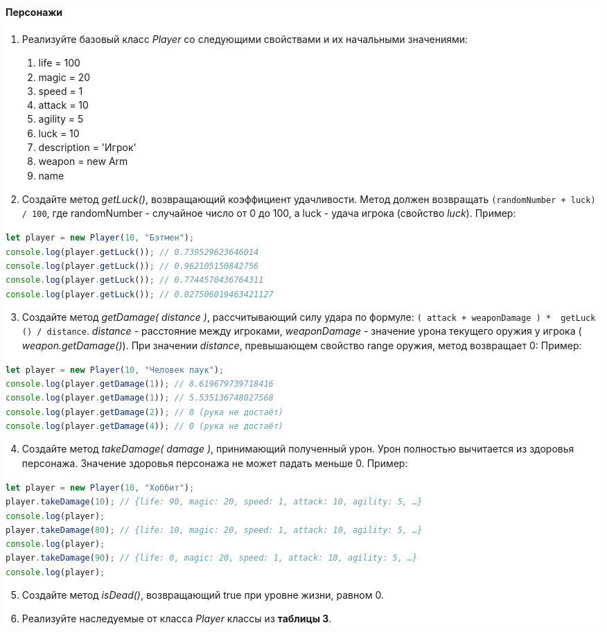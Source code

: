 #### Персонажи

1. Реализуйте базовый класс *Player* со следующими свойствами и их начальными значениями:
    1. life = 100
    2. magic = 20
    3. speed = 1
    4. attack = 10
    5. agility = 5
    6. luck = 10
    8. description = 'Игрок'
    9. weapon = new Arm
    10. name
    
2. Создайте метод *getLuck()*, возвращающий коэффициент удачливости. Метод должен возвращать
```(randomNumber + luck) / 100```, где randomNumber - случайное число от 0 до 100, а luck - 
 удача игрока (свойство *luck*).
Пример:
```javascript
let player = new Player(10, "Бэтмен");
console.log(player.getLuck()); // 0.739529623646014
console.log(player.getLuck()); // 0.962105150842756
console.log(player.getLuck()); // 0.7744570436764311
console.log(player.getLuck()); // 0.027506019463421127
```
 
3. Создайте метод *getDamage( distance )*, рассчитывающий силу удара по формуле:
```( attack + weaponDamage ) *  getLuck() / distance```. *distance* - расстояние между игроками, 
*weaponDamage* - значение урона текущего оружия у игрока ( *weapon.getDamage()*).
При значении *distance*, превышающем свойство range оружия, метод возвращает 0:
Пример:
```javascript
let player = new Player(10, "Человек паук");
console.log(player.getDamage(1)); // 8.619679739718416
console.log(player.getDamage(1)); // 5.535136748027568
console.log(player.getDamage(2)); // 0 (рука не достаёт)
console.log(player.getDamage(4)); // 0 (рука не достаёт)
```

4. Создайте метод *takeDamage( damage )*, принимающий полученный урон. Урон полностью вычитается из здоровья
персонажа. Значение здоровья персонажа не может падать меньше 0.
Пример:
```javascript
let player = new Player(10, "Хоббит");
player.takeDamage(10); // {life: 90, magic: 20, speed: 1, attack: 10, agility: 5, …}
console.log(player);
player.takeDamage(80); // {life: 10, magic: 20, speed: 1, attack: 10, agility: 5, …}
console.log(player);
player.takeDamage(90); // {life: 0, magic: 20, speed: 1, attack: 10, agility: 5, …}
console.log(player);
```

5. Создайте метод *isDead()*, возвращающий true при уровне жизни, равном 0.

6. Реализуйте наследуемые от класса *Player* классы из __таблицы 3__.
